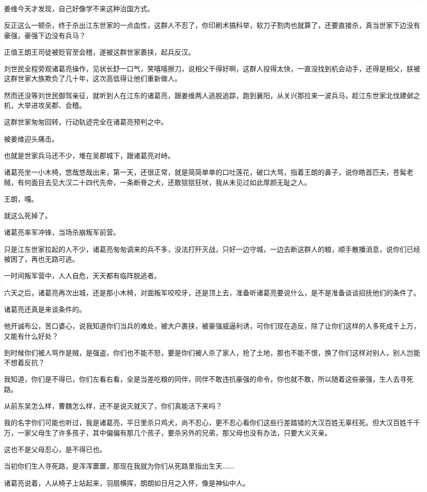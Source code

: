 姜维今天才发现，自己好像学不来这种治国方式。


反正这么一顿杀，终于杀出江东世家的一点血性，这群人不忍了，你印刷术搞科举，软刀子割肉也就算了，还要直接杀，真当世家下边没有豪强，豪强下边没有兵马？


正值王朗王司徒被贬官至会稽，遂被这群世家裹挟，起兵反汉。


刘世民全程旁观诸葛亮操作，见状长舒一口气，笑嘻嘻擦刀，说相父干得好啊，这群人投得太快，一直没找到机会动手，还得是相父，朕被这群世家大族欺负了几十年，这次高低得让他们重新做人。


然而还没等刘世民御驾亲征，就听到人在江东的诸葛亮，跟姜维两人逃脱追踪，跑到襄阳，从关兴那拉来一波兵马，趁江东世家北伐建邺之机，大举进攻吴郡、会稽。


这群世家匆匆回转，行动轨迹完全在诸葛亮预判之中。


被姜维迎头痛击。


也就是世家兵马还不少，堆在吴郡城下，跟诸葛亮对峙。


诸葛亮坐一小木椅，悠哉悠哉出来，第一天，还很正常，就是简简单单的口吐莲花，破口大骂，指着王朗的鼻子，说你皓首匹夫，苍髯老贼，有何面目去见大汉二十四代先帝，一条断脊之犬，还敢狺狺狂吠，我从未见过如此厚颜无耻之人。


王朗，嘎。


就这么死掉了。


诸葛亮率军冲锋，当场杀崩叛军前营。


只是江东世家拉起的人不少，诸葛亮匆匆调来的兵不多，没法打歼灭战，只好一边守城，一边去断这群人的粮，顺手散播消息，说你们已经被困了，再也无路可逃。


一时间叛军营中，人人自危，天天都有临阵脱逃者。


六天之后，诸葛亮再次出城，还是那小木椅，对面叛军咬咬牙，还是顶上去，准备听诸葛亮要说什么，是不是准备谈谈招抚他们的条件了。


诸葛亮还真是来谈条件的。


他开诚布公，苦口婆心，说我知道你们当兵的难处，被大户裹挟，被豪强威逼利诱，可你们现在造反，除了让你们这样的人多死成千上万，又能有什么好处？


到时候你们被人骂作是贼，是强盗，你们也不能不怒，要是你们被人杀了家人，抢了土地，那也不能不恨，换了你们这样对别人，别人岂能不想着反抗？


我知道，你们是不得已，你们左看右看，全是当差吃粮的同伴，同伴不敢违抗豪强的命令，你也就不敢，所以随着这些豪强，生人去寻死路。


从前东吴怎么样，曹魏怎么样，还不是说灭就灭了，你们真能活下来吗？


我的名字你们可能也听过，我是诸葛亮，平日里杀只鸡犬，尚不忍心，更不忍心看你们这些行差踏错的大汉百姓无辜枉死。但大汉百姓千千万，一家父母生了许多孩子，其中偏偏有那几个孩子，要杀另外的兄弟，那父母也没有办法，只要大义灭亲。


这也不是父母忍心，是不得已也。


当初你们生人寻死路，是浑浑噩噩，那现在我就为你们从死路里指出生天……


诸葛亮说着，人从椅子上站起来，羽扇横挥，朗朗如日月之入怀，像是神仙中人。
